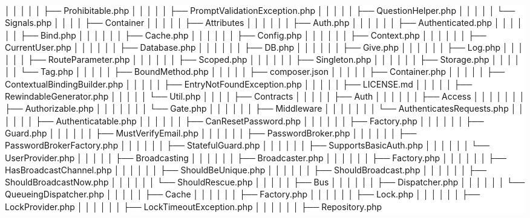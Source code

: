 │   │   │   │       │   ├── Prohibitable.php
│   │   │   │       │   ├── PromptValidationException.php
│   │   │   │       │   ├── QuestionHelper.php
│   │   │   │       │   └── Signals.php
│   │   │   │       ├── Container
│   │   │   │       │   ├── Attributes
│   │   │   │       │   │   ├── Auth.php
│   │   │   │       │   │   ├── Authenticated.php
│   │   │   │       │   │   ├── Bind.php
│   │   │   │       │   │   ├── Cache.php
│   │   │   │       │   │   ├── Config.php
│   │   │   │       │   │   ├── Context.php
│   │   │   │       │   │   ├── CurrentUser.php
│   │   │   │       │   │   ├── Database.php
│   │   │   │       │   │   ├── DB.php
│   │   │   │       │   │   ├── Give.php
│   │   │   │       │   │   ├── Log.php
│   │   │   │       │   │   ├── RouteParameter.php
│   │   │   │       │   │   ├── Scoped.php
│   │   │   │       │   │   ├── Singleton.php
│   │   │   │       │   │   ├── Storage.php
│   │   │   │       │   │   └── Tag.php
│   │   │   │       │   ├── BoundMethod.php
│   │   │   │       │   ├── composer.json
│   │   │   │       │   ├── Container.php
│   │   │   │       │   ├── ContextualBindingBuilder.php
│   │   │   │       │   ├── EntryNotFoundException.php
│   │   │   │       │   ├── LICENSE.md
│   │   │   │       │   ├── RewindableGenerator.php
│   │   │   │       │   └── Util.php
│   │   │   │       ├── Contracts
│   │   │   │       │   ├── Auth
│   │   │   │       │   │   ├── Access
│   │   │   │       │   │   │   ├── Authorizable.php
│   │   │   │       │   │   │   └── Gate.php
│   │   │   │       │   │   ├── Middleware
│   │   │   │       │   │   │   └── AuthenticatesRequests.php
│   │   │   │       │   │   ├── Authenticatable.php
│   │   │   │       │   │   ├── CanResetPassword.php
│   │   │   │       │   │   ├── Factory.php
│   │   │   │       │   │   ├── Guard.php
│   │   │   │       │   │   ├── MustVerifyEmail.php
│   │   │   │       │   │   ├── PasswordBroker.php
│   │   │   │       │   │   ├── PasswordBrokerFactory.php
│   │   │   │       │   │   ├── StatefulGuard.php
│   │   │   │       │   │   ├── SupportsBasicAuth.php
│   │   │   │       │   │   └── UserProvider.php
│   │   │   │       │   ├── Broadcasting
│   │   │   │       │   │   ├── Broadcaster.php
│   │   │   │       │   │   ├── Factory.php
│   │   │   │       │   │   ├── HasBroadcastChannel.php
│   │   │   │       │   │   ├── ShouldBeUnique.php
│   │   │   │       │   │   ├── ShouldBroadcast.php
│   │   │   │       │   │   ├── ShouldBroadcastNow.php
│   │   │   │       │   │   └── ShouldRescue.php
│   │   │   │       │   ├── Bus
│   │   │   │       │   │   ├── Dispatcher.php
│   │   │   │       │   │   └── QueueingDispatcher.php
│   │   │   │       │   ├── Cache
│   │   │   │       │   │   ├── Factory.php
│   │   │   │       │   │   ├── Lock.php
│   │   │   │       │   │   ├── LockProvider.php
│   │   │   │       │   │   ├── LockTimeoutException.php
│   │   │   │       │   │   ├── Repository.php